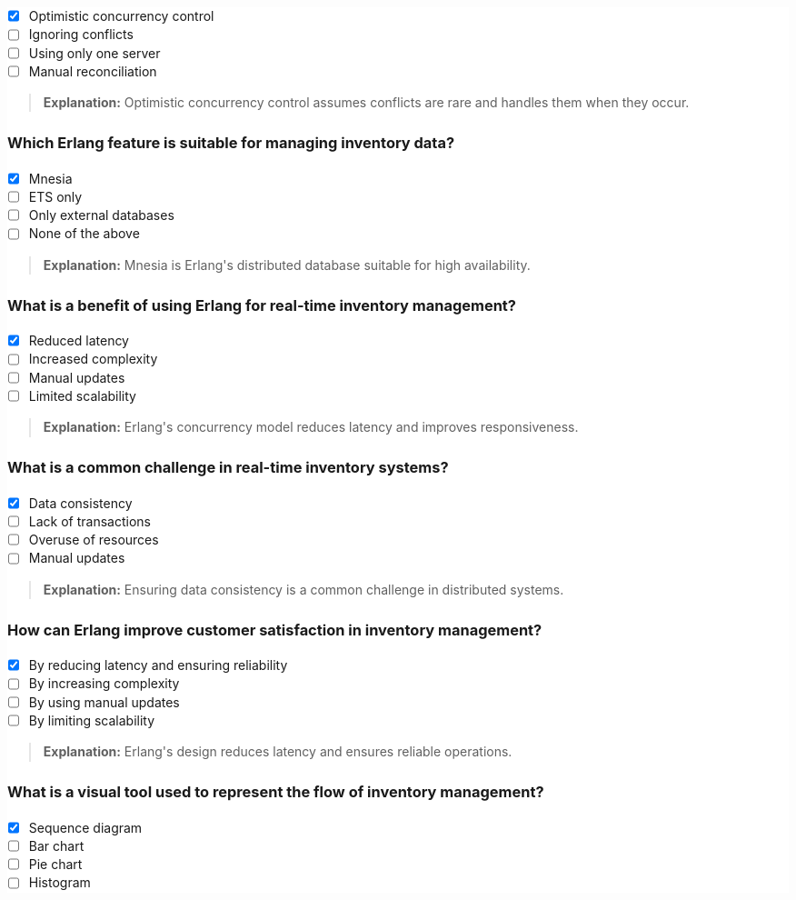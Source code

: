 - [x] Optimistic concurrency control
- [ ] Ignoring conflicts
- [ ] Using only one server
- [ ] Manual reconciliation

> **Explanation:** Optimistic concurrency control assumes conflicts are rare and handles them when they occur.

### Which Erlang feature is suitable for managing inventory data?

- [x] Mnesia
- [ ] ETS only
- [ ] Only external databases
- [ ] None of the above

> **Explanation:** Mnesia is Erlang's distributed database suitable for high availability.

### What is a benefit of using Erlang for real-time inventory management?

- [x] Reduced latency
- [ ] Increased complexity
- [ ] Manual updates
- [ ] Limited scalability

> **Explanation:** Erlang's concurrency model reduces latency and improves responsiveness.

### What is a common challenge in real-time inventory systems?

- [x] Data consistency
- [ ] Lack of transactions
- [ ] Overuse of resources
- [ ] Manual updates

> **Explanation:** Ensuring data consistency is a common challenge in distributed systems.

### How can Erlang improve customer satisfaction in inventory management?

- [x] By reducing latency and ensuring reliability
- [ ] By increasing complexity
- [ ] By using manual updates
- [ ] By limiting scalability

> **Explanation:** Erlang's design reduces latency and ensures reliable operations.

### What is a visual tool used to represent the flow of inventory management?

- [x] Sequence diagram
- [ ] Bar chart
- [ ] Pie chart
- [ ] Histogram

